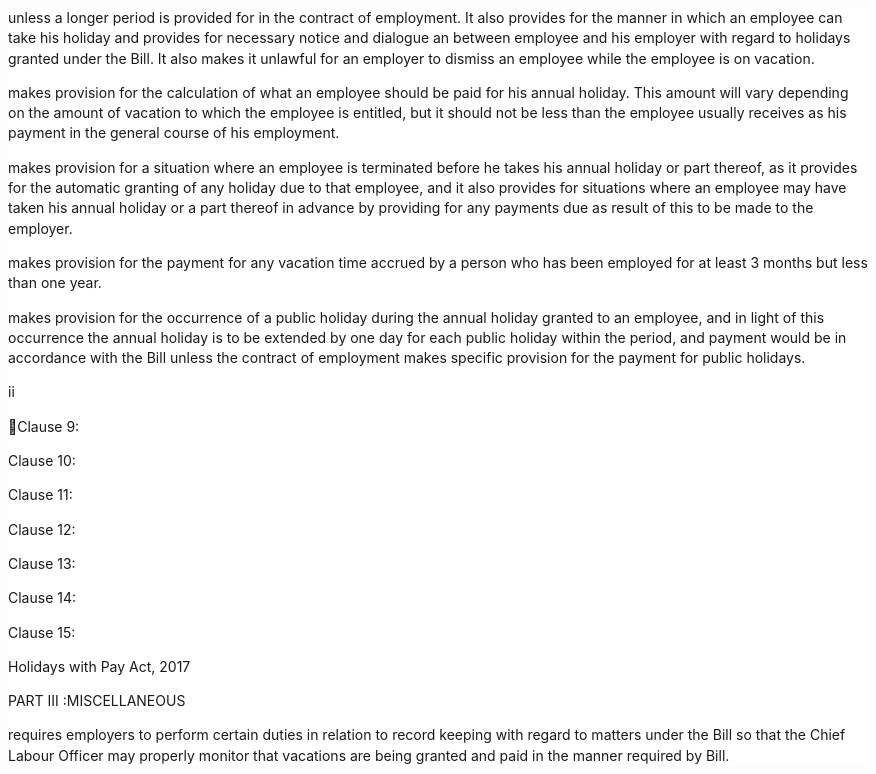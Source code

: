 unless  a  longer  period  is  provided  for  in  the  contract  of
employment.  It  also  provides  for  the  manner  in  which  an
employee  can  take  his  holiday  and  provides  for  necessary
notice and dialogue an between employee and his employer
with regard to holidays granted under the Bill. It also makes
it unlawful for an employer to dismiss an employee while the
employee is on vacation.

makes  provision  for  the  calculation  of  what  an  employee
should be paid for his annual holiday. This amount will vary
depending on the amount of vacation to which the employee
is entitled, but it should not be less than the employee usually
receives  as  his  payment  in  the  general  course  of  his
employment.

makes  provision  for  a  situation  where  an  employee  is
terminated before he takes his annual holiday or part thereof,
as it provides for the automatic granting of any holiday due to
that  employee,  and  it  also  provides  for  situations  where  an
employee may have taken his annual holiday or a part thereof
in advance by providing for any payments due as result of this
to be made to the employer.

makes  provision  for  the  payment  for  any  vacation  time
accrued  by  a  person  who  has  been  employed  for  at  least  3
months but less than one year.

makes provision for the occurrence of a public holiday during
the annual holiday granted to an employee, and in light of this
occurrence the annual holiday is to be extended by one day
for each public holiday within the period, and payment would
be  in  accordance  with  the  Bill  unless  the  contract  of
employment  makes  specific  provision  for  the  payment  for
public holidays.

ii

Clause 9:

Clause 10:

Clause 11:

Clause 12:

Clause 13:

Clause 14:

Clause 15:

Holidays with Pay Act, 2017

PART III :MISCELLANEOUS

requires  employers  to  perform  certain  duties  in  relation  to
record keeping with regard to matters under the Bill so that
the Chief Labour Officer may properly monitor that vacations
are being granted and paid in the manner required by Bill.
